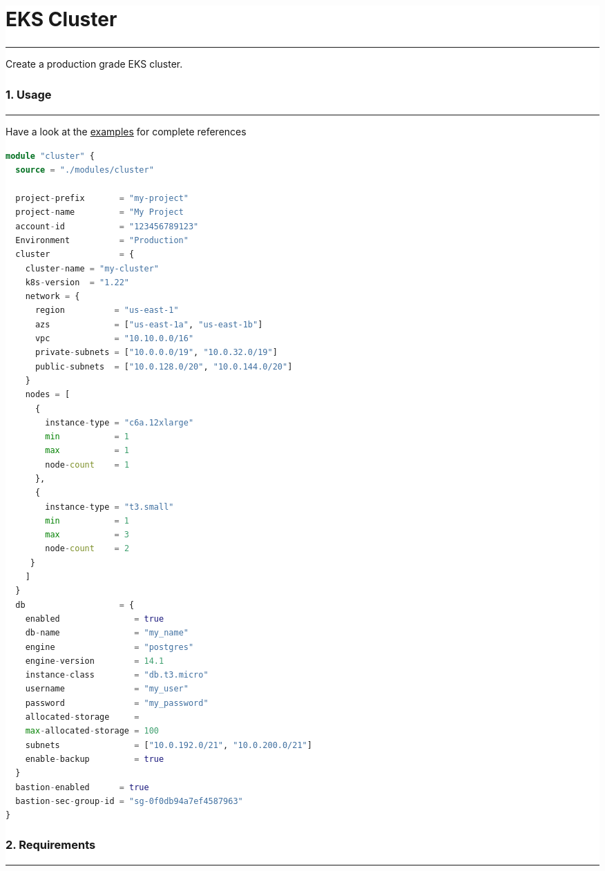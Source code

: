 # EKS Cluster
---
Create a production grade EKS cluster.

###  1. <a name='Usage'></a>Usage
---
Have a look at the [examples](examples/) for complete references

```terraform
module "cluster" {
  source = "./modules/cluster"

  project-prefix       = "my-project"
  project-name         = "My Project
  account-id           = "123456789123"
  Environment          = "Production"
  cluster              = {
    cluster-name = "my-cluster"
    k8s-version  = "1.22"
    network = {
      region          = "us-east-1"
      azs             = ["us-east-1a", "us-east-1b"]
      vpc             = "10.10.0.0/16"
      private-subnets = ["10.0.0.0/19", "10.0.32.0/19"]
      public-subnets  = ["10.0.128.0/20", "10.0.144.0/20"]
    }
    nodes = [
      {
        instance-type = "c6a.12xlarge"
        min           = 1
        max           = 1
        node-count    = 1
      },
      {
        instance-type = "t3.small"
        min           = 1
        max           = 3
        node-count    = 2
     }
    ]
  }
  db                   = {
    enabled               = true
    db-name               = "my_name"
    engine                = "postgres"
    engine-version        = 14.1
    instance-class        = "db.t3.micro"
    username              = "my_user"
    password              = "my_password"
    allocated-storage     = 
    max-allocated-storage = 100
    subnets               = ["10.0.192.0/21", "10.0.200.0/21"]
    enable-backup         = true
  }
  bastion-enabled      = true
  bastion-sec-group-id = "sg-0f0db94a7ef4587963"
}
```
###  2. <a name='Requirements'></a>Requirements
---
